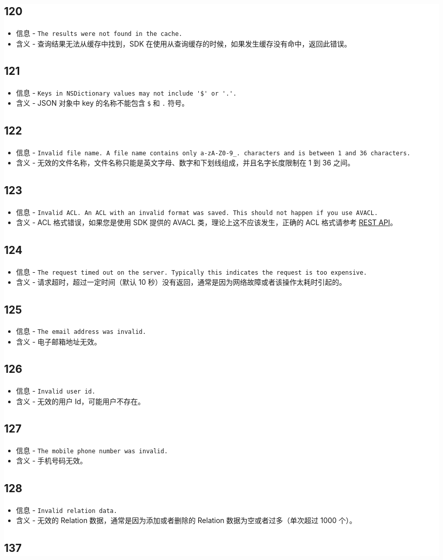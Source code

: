 ## 120

- 信息 - `The results were not found in the cache.`
- 含义 - 查询结果无法从缓存中找到，SDK 在使用从查询缓存的时候，如果发生缓存没有命中，返回此错误。

## 121

- 信息 - `Keys in NSDictionary values may not include '$' or '.'.`
- 含义 - JSON 对象中 key 的名称不能包含 `$` 和 `.` 符号。

## 122

- 信息 - `Invalid file name. A file name contains only a-zA-Z0-9_. characters and is between 1 and 36 characters.`
- 含义 - 无效的文件名称，文件名称只能是英文字母、数字和下划线组成，并且名字长度限制在 1 到 36 之间。

## 123

- 信息 - `Invalid ACL. An ACL with an invalid format was saved. This should not happen if you use AVACL.`
- 含义 - ACL 格式错误，如果您是使用 SDK 提供的 AVACL 类，理论上这不应该发生，正确的 ACL 格式请参考 [REST API](./rest_api.html#安全性)。

## 124

- 信息 - `The request timed out on the server. Typically this indicates the request is too expensive.`
- 含义 - 请求超时，超过一定时间（默认 10 秒）没有返回，通常是因为网络故障或者该操作太耗时引起的。

## 125

- 信息 - `The email address was invalid.`
- 含义 - 电子邮箱地址无效。

## 126

- 信息 - `Invalid user id.`
- 含义 - 无效的用户 Id，可能用户不存在。

## 127

- 信息 - `The mobile phone number was invalid.`
- 含义 - 手机号码无效。

## 128

- 信息 - `Invalid relation data.`
- 含义 - 无效的 Relation 数据，通常是因为添加或者删除的 Relation 数据为空或者过多（单次超过 1000 个）。

## 137
